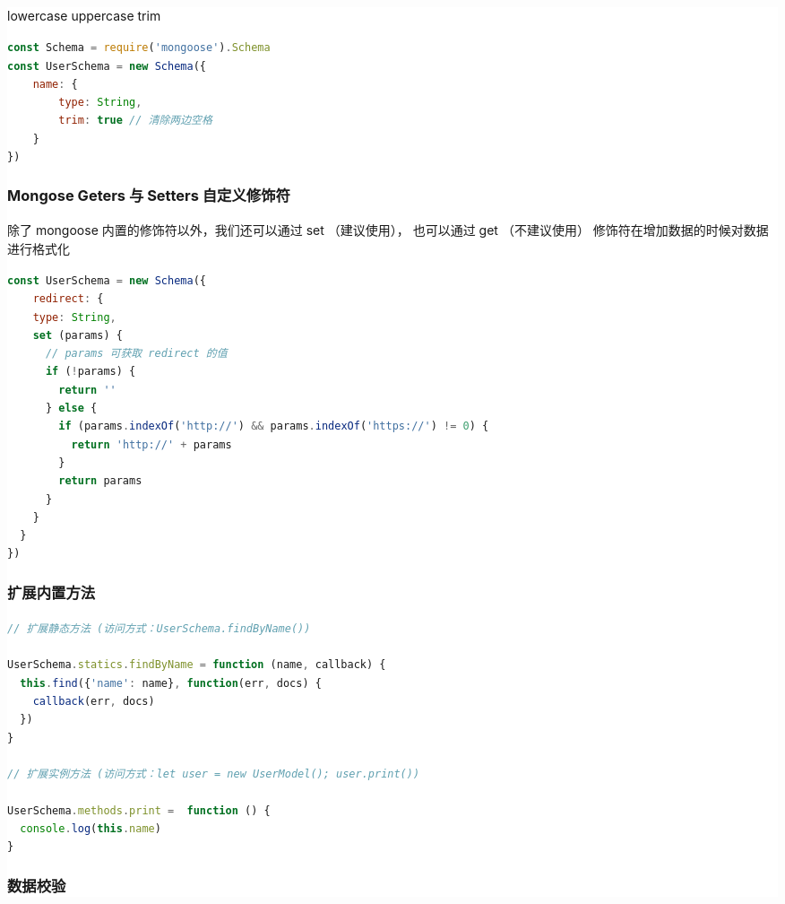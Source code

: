 lowercase uppercase trim

```js
const Schema = require('mongoose').Schema
const UserSchema = new Schema({
    name: {
        type: String,
        trim: true // 清除两边空格
    }
})
```

### Mongose Geters 与 Setters 自定义修饰符
除了 mongoose 内置的修饰符以外，我们还可以通过 set （建议使用）， 也可以通过 get （不建议使用）
修饰符在增加数据的时候对数据进行格式化

```js
const UserSchema = new Schema({
    redirect: {
    type: String,
    set (params) {
      // params 可获取 redirect 的值
      if (!params) {
        return ''
      } else {
        if (params.indexOf('http://') && params.indexOf('https://') != 0) {
          return 'http://' + params
        }
        return params
      }
    }
  }
})
```
### 扩展内置方法

```js
// 扩展静态方法 (访问方式：UserSchema.findByName())

UserSchema.statics.findByName = function (name, callback) {
  this.find({'name': name}, function(err, docs) {
    callback(err, docs)
  })
}

// 扩展实例方法 (访问方式：let user = new UserModel(); user.print())

UserSchema.methods.print =  function () {
  console.log(this.name)
}
```

### 数据校验
